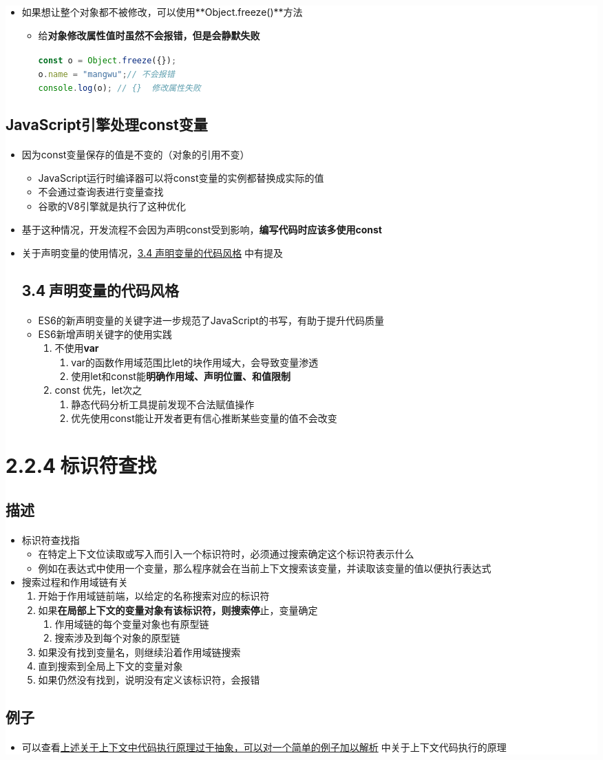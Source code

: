 - 如果想让整个对象都不被修改，可以使用**Object.freeze()**方法
    - 给**对象修改属性值时虽然不会报错，但是会静默失败**
        
        ```jsx
        const o = Object.freeze({});
        o.name = "mangwu";// 不会报错
        console.log(o); // {}  修改属性失败
        
        ```
        

## JavaScript引擎处理const变量

- 因为const变量保存的值是不变的（对象的引用不变）
    - JavaScript运行时编译器可以将const变量的实例都替换成实际的值
    - 不会通过查询表进行变量查找
    - 谷歌的V8引擎就是执行了这种优化
- 基于这种情况，开发流程不会因为声明const受到影响，**编写代码时应该多使用const**
- 关于声明变量的使用情况，[3.4 声明变量的代码风格](../3%20%E8%AF%AD%E8%A8%80%E5%9F%BA%E7%A1%80.md) 中有提及
    
    
    ## 3.4 声明变量的代码风格
    
    - ES6的新声明变量的关键字进一步规范了JavaScript的书写，有助于提升代码质量
    - ES6新增声明关键字的使用实践
        1. 不使用**var**
            1. var的函数作用域范围比let的块作用域大，会导致变量渗透
            2. 使用let和const能**明确作用域、声明位置、和值限制**
        2. const 优先，let次之
            1. 静态代码分析工具提前发现不合法赋值操作
            2. 优先使用const能让开发者更有信心推断某些变量的值不会改变

# 2.2.4 标识符查找

## 描述

- 标识符查找指
    - 在特定上下文位读取或写入而引入一个标识符时，必须通过搜索确定这个标识符表示什么
    - 例如在表达式中使用一个变量，那么程序就会在当前上下文搜索该变量，并读取该变量的值以便执行表达式
- 搜索过程和作用域链有关
    1. 开始于作用域链前端，以给定的名称搜索对应的标识符
    2. 如果**在局部上下文的变量对象有该标识符，则搜索停**止，变量确定
        1. 作用域链的每个变量对象也有原型链
        2. 搜索涉及到每个对象的原型链
    3. 如果没有找到变量名，则继续沿着作用域链搜索
    4. 直到搜索到全局上下文的变量对象
    5. 如果仍然没有找到，说明没有定义该标识符，会报错

## 例子

- 可以查看[上述关于上下文中代码执行原理过于抽象，可以对一个简单的例子加以解析](../4%20%E5%8F%98%E9%87%8F%E3%80%81%E4%BD%9C%E7%94%A8%E5%9F%9F%E4%B8%8E%E5%86%85%E5%AD%98.md) 中关于上下文代码执行的原理
    